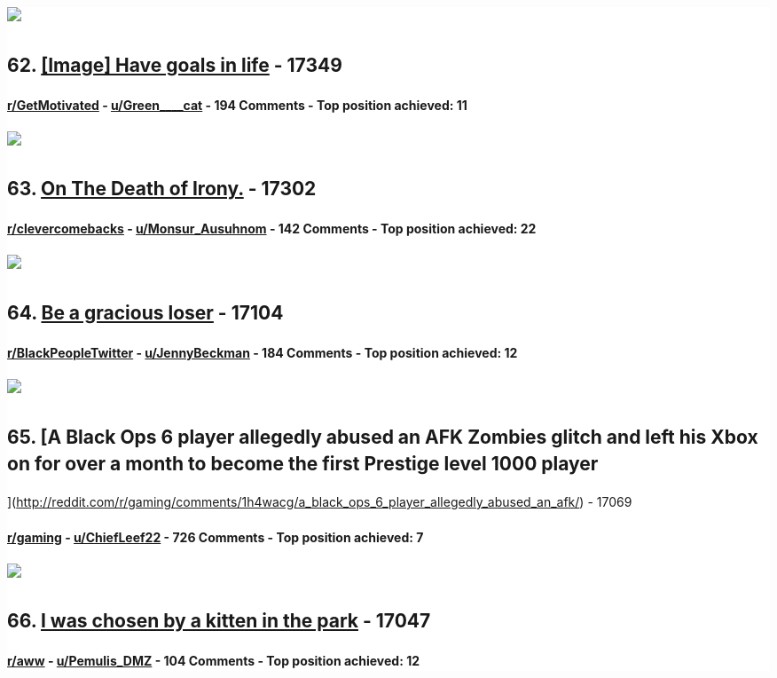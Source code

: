 <a href="https://i.redd.it/xr9qsg7wrc4e1.jpeg"><img src="https://a.thumbs.redditmedia.com/zPyDjhpibX1InhDVprGmI6GePQPkfj5NI_ZpW1fV8m8.jpg"></img></a>

## 62. [[Image] Have goals in life](http://reddit.com/r/GetMotivated/comments/1h4tw3y/image_have_goals_in_life/) - 17349
#### [r/GetMotivated](http://reddit.com/r/GetMotivated) - [u/Green____cat](http://reddit.com/u/Green____cat) - 194 Comments - Top position achieved: 11

<a href="https://i.redd.it/skjwt0quif4e1.png"><img src="https://b.thumbs.redditmedia.com/11udF5kCnIEuY_SVM9UWuHO-kuFc3AaY11BXOK-NfIE.jpg"></img></a>

## 63. [On The Death of Irony.](http://reddit.com/r/clevercomebacks/comments/1h4wr41/on_the_death_of_irony/) - 17302
#### [r/clevercomebacks](http://reddit.com/r/clevercomebacks) - [u/Monsur_Ausuhnom](http://reddit.com/u/Monsur_Ausuhnom) - 142 Comments - Top position achieved: 22

<a href="https://i.redd.it/lkjpkeoo8g4e1.png"><img src="https://b.thumbs.redditmedia.com/HzRg4CW9lC5nTSCWAQnp0n124qXQQ6Ei0xtwkGN7O3Y.jpg"></img></a>

## 64. [Be a gracious loser](http://reddit.com/r/BlackPeopleTwitter/comments/1h4v7ip/be_a_gracious_loser/) - 17104
#### [r/BlackPeopleTwitter](http://reddit.com/r/BlackPeopleTwitter) - [u/JennyBeckman](http://reddit.com/u/JennyBeckman) - 184 Comments - Top position achieved: 12

<a href="https://i.redd.it/ywtg88wjvf4e1.jpeg"><img src="https://b.thumbs.redditmedia.com/SCt7w187U9TcCutw_00QRTwvk2YNmmu0ikvxyK8ZNSc.jpg"></img></a>

## 65. [A Black Ops 6 player allegedly abused an AFK Zombies glitch and left his Xbox on for over a month to become the first Prestige level 1000 player
](http://reddit.com/r/gaming/comments/1h4wacg/a_black_ops_6_player_allegedly_abused_an_afk/) - 17069
#### [r/gaming](http://reddit.com/r/gaming) - [u/ChiefLeef22](http://reddit.com/u/ChiefLeef22) - 726 Comments - Top position achieved: 7

<a href="https://www.ign.com/articles/row-over-call-of-duty-black-ops-6-player-who-used-zombies-exploits-to-become-first-to-hit-prestige-master-level-1000-and-reveal-rewards"><img src="https://b.thumbs.redditmedia.com/QpFoLEXv8gFpoWuVRdc5ZOZDu39SqnvYQW0MI21Xr0E.jpg"></img></a>

## 66. [I was chosen by a kitten in the park](http://reddit.com/r/aww/comments/1h4smif/i_was_chosen_by_a_kitten_in_the_park/) - 17047
#### [r/aww](http://reddit.com/r/aww) - [u/Pemulis_DMZ](http://reddit.com/u/Pemulis_DMZ) - 104 Comments - Top position achieved: 12
